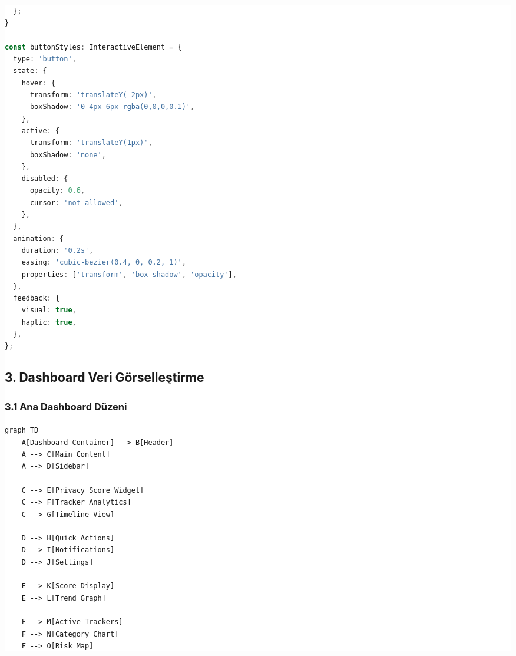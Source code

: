 ```typescript
  };
}

const buttonStyles: InteractiveElement = {
  type: 'button',
  state: {
    hover: {
      transform: 'translateY(-2px)',
      boxShadow: '0 4px 6px rgba(0,0,0,0.1)',
    },
    active: {
      transform: 'translateY(1px)',
      boxShadow: 'none',
    },
    disabled: {
      opacity: 0.6,
      cursor: 'not-allowed',
    },
  },
  animation: {
    duration: '0.2s',
    easing: 'cubic-bezier(0.4, 0, 0.2, 1)',
    properties: ['transform', 'box-shadow', 'opacity'],
  },
  feedback: {
    visual: true,
    haptic: true,
  },
};
```

## 3. Dashboard Veri Görselleştirme

### 3.1 Ana Dashboard Düzeni

```mermaid
graph TD
    A[Dashboard Container] --> B[Header]
    A --> C[Main Content]
    A --> D[Sidebar]

    C --> E[Privacy Score Widget]
    C --> F[Tracker Analytics]
    C --> G[Timeline View]

    D --> H[Quick Actions]
    D --> I[Notifications]
    D --> J[Settings]

    E --> K[Score Display]
    E --> L[Trend Graph]

    F --> M[Active Trackers]
    F --> N[Category Chart]
    F --> O[Risk Map]
```
